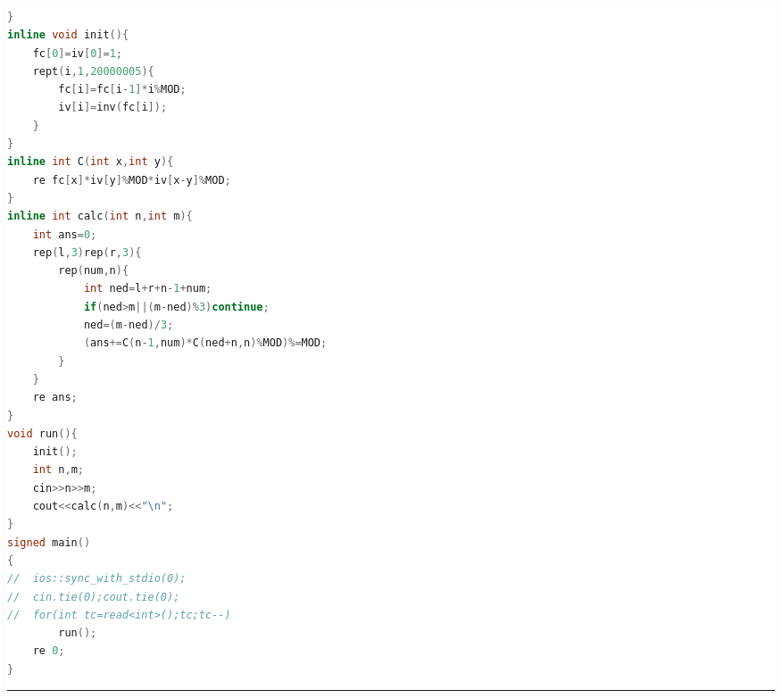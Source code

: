 ```c++
}
inline void init(){
	fc[0]=iv[0]=1;
	rept(i,1,20000005){
		fc[i]=fc[i-1]*i%MOD;
		iv[i]=inv(fc[i]);
	}
}
inline int C(int x,int y){
	re fc[x]*iv[y]%MOD*iv[x-y]%MOD;
}
inline int calc(int n,int m){
	int ans=0;
	rep(l,3)rep(r,3){
		rep(num,n){
			int ned=l+r+n-1+num;
			if(ned>m||(m-ned)%3)continue;
			ned=(m-ned)/3;
			(ans+=C(n-1,num)*C(ned+n,n)%MOD)%=MOD;
		}
	}
	re ans;
}
void run(){
	init();
	int n,m;
	cin>>n>>m;
	cout<<calc(n,m)<<"\n";
}
signed main()
{
//	ios::sync_with_stdio(0);
//	cin.tie(0);cout.tie(0);
//	for(int tc=read<int>();tc;tc--)
		run();
	re 0;
}


```

---



[problemUrl]: https://atcoder.jp/contests/abc276/tasks/abc276_g